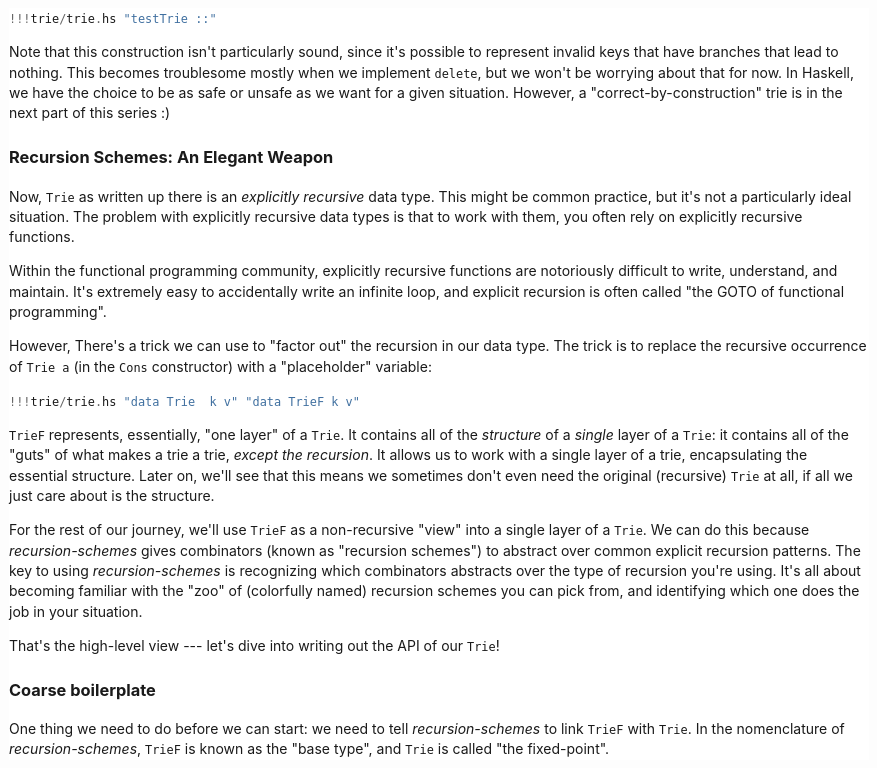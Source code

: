 ```haskell
!!!trie/trie.hs "testTrie ::"
```

Note that this construction isn't particularly sound, since it's possible to
represent invalid keys that have branches that lead to nothing. This becomes
troublesome mostly when we implement `delete`, but we won't be worrying about
that for now.  In Haskell, we have the choice to be as safe or unsafe as we
want for a given situation.  However, a "correct-by-construction" trie is in
the next part of this series :)

### Recursion Schemes: An Elegant Weapon

Now, `Trie` as written up there is an *explicitly recursive* data type.  This
might be common practice, but it's not a particularly ideal situation.  The
problem with explicitly recursive data types is that to work with them, you
often rely on explicitly recursive functions.

Within the functional programming community, explicitly recursive functions are
notoriously difficult to write, understand, and maintain.  It's extremely easy
to accidentally write an infinite loop, and explicit recursion is often called
"the GOTO of functional programming".

However, There's a trick we can use to "factor out" the recursion in our data type.
The trick is to replace the recursive occurrence of `Trie a` (in the `Cons`
constructor) with a "placeholder" variable:

```haskell
!!!trie/trie.hs "data Trie  k v" "data TrieF k v"
```

`TrieF` represents, essentially, "one layer" of a `Trie`.  It contains all of
the *structure* of a *single* layer of a `Trie`: it contains all of the "guts"
of what makes a trie a trie, *except the recursion*.  It allows us to work with
a single layer of a trie, encapsulating the essential structure.  Later on,
we'll see that this means we sometimes don't even need the original (recursive)
`Trie` at all, if all we just care about is the structure.

For the rest of our journey, we'll use `TrieF` as a non-recursive "view" into a
single layer of a `Trie`. We can do this because *recursion-schemes* gives
combinators (known as "recursion schemes") to abstract over common explicit
recursion patterns.  The key to using *recursion-schemes* is recognizing which
combinators abstracts over the type of recursion you're using.  It's all about
becoming familiar with the "zoo" of (colorfully named) recursion schemes you
can pick from, and identifying which one does the job in your situation.

That's the high-level view --- let's dive into writing out the API of our
`Trie`!

### Coarse boilerplate

One thing we need to do before we can start: we need to tell
*recursion-schemes* to link `TrieF` with `Trie`.  In the nomenclature of
*recursion-schemes*, `TrieF` is known as the "base type", and `Trie` is called
"the fixed-point".
